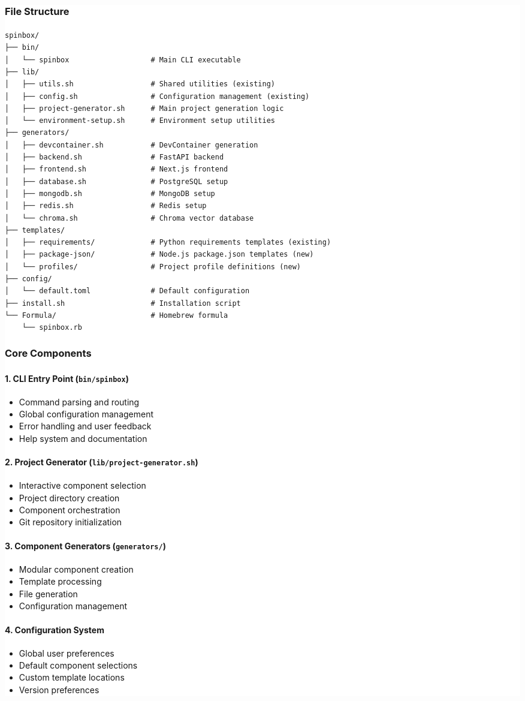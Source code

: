 ### File Structure
```
spinbox/
├── bin/
│   └── spinbox                   # Main CLI executable
├── lib/
│   ├── utils.sh                  # Shared utilities (existing)
│   ├── config.sh                 # Configuration management (existing)
│   ├── project-generator.sh      # Main project generation logic
│   └── environment-setup.sh      # Environment setup utilities
├── generators/
│   ├── devcontainer.sh           # DevContainer generation
│   ├── backend.sh                # FastAPI backend
│   ├── frontend.sh               # Next.js frontend
│   ├── database.sh               # PostgreSQL setup
│   ├── mongodb.sh                # MongoDB setup
│   ├── redis.sh                  # Redis setup
│   └── chroma.sh                 # Chroma vector database
├── templates/
│   ├── requirements/             # Python requirements templates (existing)
│   ├── package-json/             # Node.js package.json templates (new)
│   └── profiles/                 # Project profile definitions (new)
├── config/
│   └── default.toml              # Default configuration
├── install.sh                    # Installation script
└── Formula/                      # Homebrew formula
    └── spinbox.rb
```

### Core Components

#### 1. CLI Entry Point (`bin/spinbox`)
- Command parsing and routing
- Global configuration management
- Error handling and user feedback
- Help system and documentation

#### 2. Project Generator (`lib/project-generator.sh`)
- Interactive component selection
- Project directory creation
- Component orchestration
- Git repository initialization

#### 3. Component Generators (`generators/`)
- Modular component creation
- Template processing
- File generation
- Configuration management

#### 4. Configuration System
- Global user preferences
- Default component selections
- Custom template locations
- Version preferences
